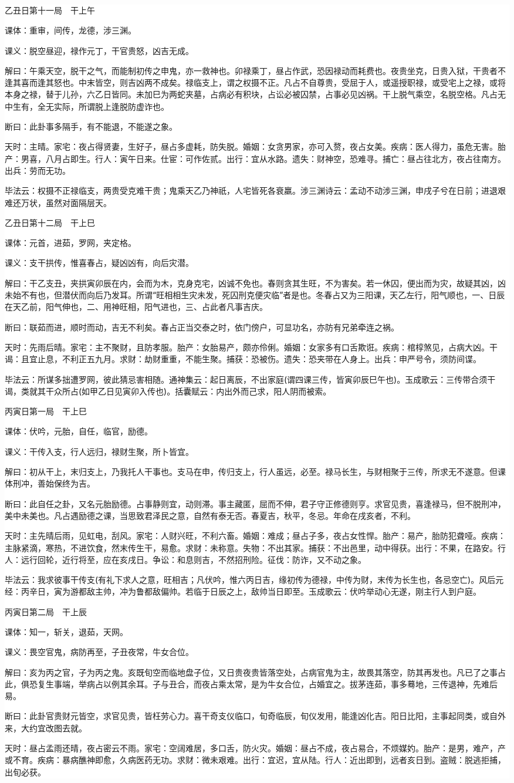 乙丑日第十一局　干上午  

课体：重审，间传，龙德，涉三渊。  

课义：脱空昼迎，禄作元丁，干官贵怒，凶吉无成。  

解曰：午乘天空，脱干之气，而能制初传之申鬼，亦一救神也。卯禄乘丁，昼占作武，恐因禄动而耗费也。夜贵坐克，日贵入狱，干贵者不逢其喜而逢其怒也。中末皆空，则吉凶两不成矣。禄临支上，谓之权摄不正。凡占不自尊贵，受屈于人，或遥授职禄，或受宅上之禄，或将本身之禄，替于儿孙，六乙日皆同。未加巳为两蛇夹墓，占病必有积块，占讼必被囚禁，占事必见凶祸。干上脱气乘空，名脱空格。凡占无中生有，全无实际，所谓脱上逢脱防虚诈也。  

断曰：此卦事多隔手，有不能退，不能遂之象。  

天时：主晴。家宅：夜占得贤妻，生好子，昼占多虚耗，防失脱。婚姻：女贪男家，亦可入赘，夜占女美。疾病：医人得力，虽危无害。胎产：男喜，八月占即生。行人：寅午日来。仕宦：可作佐贰。出行：宜从水路。遗失：财神空，恐难寻。捕亡：昼占往北方，夜占往南方。出兵：劳而无功。  

毕法云：权摄不正禄临支，两贵受克难干贵；鬼乘天乙乃神祇，人宅皆死各衰羸。涉三渊诗云：孟动不动涉三渊，申戌子兮在日前；进退艰难还万状，虽然对面隔层天。  

乙丑日第十二局　干上巳  

课体：元首，进茹，罗网，夹定格。  

课义：支干拱传，惟喜春占，疑凶凶有，向后灾潜。  

解曰：干乙支丑，夹拱寅卯辰在内，会而为木，克身克宅，凶诚不免也。春则贪其生旺，不为害矣。若一休囚，便出而为灾，故疑其凶，凶未始不有也，但潜伏而向后乃发耳。所谓“旺相相生灾未发，死囚刑克便灾临”者是也。冬春占又为三阳课，天乙左行，阳气顺也，一、日辰在天乙前，阳气伸也，二、用神旺相，阳气进也，三、占此者凡事吉庆。  

断曰：联茹而进，顺时而动，吉无不利矣。春占正当交泰之时，依门傍户，可显功名，亦防有兄弟牵连之祸。  

天时：先雨后晴。家宅：主不聚财，且防孝服。胎产：女胎易产，颇亦伶俐。婚姻：女家多有口舌欺诳。疾病：棺椁煞见，占病大凶。干谒：且宜止息，不利正五九月。求财：劫财重重，不能生聚。捕获：恐被伤。遗失：恐夹带在人身上。出兵：申严号令，须防间谍。  

毕法云：所谋多拙遭罗网，彼此猜忌害相随。通神集云：起日离辰，不出家庭(谓四课三传，皆寅卯辰巳午也)。玉成歌云：三传带合须干谒，类就其干众所占(如甲乙日见寅卯入传也)。括囊赋云：内出外而己求，阳人阴而被索。  

丙寅日第一局　干上巳  

课体：伏吟，元胎，自任，临官，励德。  

课义：干传入支，行人远归，禄财生聚，所卜皆宜。  

解曰：初从干上，末归支上，乃我托人干事也。支马在申，传归支上，行人虽远，必至。禄马长生，与财相聚于三传，所求无不遂意。但课体刑冲，善始保终为吉。  

断曰：此自任之卦，又名元胎励德。占事静则宜，动则滞。事主藏匿，屈而不伸，君子守正修德则亨。求官见贵，喜逢禄马，但不脱刑冲，美中未美也。凡占遇励德之课，当思致君泽民之意，自然有泰无否。春夏吉，秋平，冬忌。年命在戌亥者，不利。  

天时：主先晴后雨，见虹电，刮风。家宅：人财兴旺，不利六畜。婚姻：难成；昼占子多，夜占女性悍。胎产：易产，胎防犯聋哑。疾病：主脉紧滴，寒热，不进饮食，然末传生干，易愈。求财：未称意。失物：不出其家。捕获：不出邑里，动中得获。出行：不果，在路安。行人：远行回轮，近行将至，应在亥戌日。争讼：和息则吉，不然招刑险。征伐：防诈，又不动之象。  

毕法云：我求彼事干传支(有礼下求人之意，旺相吉；凡伏吟，惟六丙日吉，缘初传为德禄，中传为财，末传为长生也，各忌空亡)。风后元经：丙辛日，寅为游都敌主帅，冲为鲁都敌偏帅。若临于日辰之上，敌帅当日即至。玉成歌云：伏吟举动心无遂，刚主行人到户庭。  

丙寅日第二局　干上辰  

课体：知一，斩关，退茹，天网。  

课义：畏空官鬼，病防再至，子丑夜常，牛女合位。  

解曰：亥为丙之官，子为丙之鬼。亥既旬空而临地盘子位，又日贵夜贵皆落空处，占病官鬼为主，故畏其落空，防其再发也。凡已了之事占此，俱恐复生事端，举病占以例其余耳。子与丑合，而夜占乘太常，是为牛女合位，占婚宜之。拔茅连茹，事多蓦地，三传退神，先难后易。  

断曰：此卦官贵财元皆空，求官见贵，皆枉劳心力。喜干奇支仪临口，旬奇临辰，旬仪发用，能逢凶化吉。阳日比阳，主事起同类，或自外来，大约宜改图去就。  

天时：昼占孟雨还晴，夜占密云不雨。家宅：空阔难居，多口舌，防火灾。婚姻：昼占不成，夜占易合，不烦媒妁。胎产：是男，难产，产或不育。疾病：暴病醮神即愈，久病医药无功。求财：微未艰难。出行：宜迟，宜从陆。行人：近出即到，远者亥日到。盗贼：脱逃拒捕，出旬必获。  
